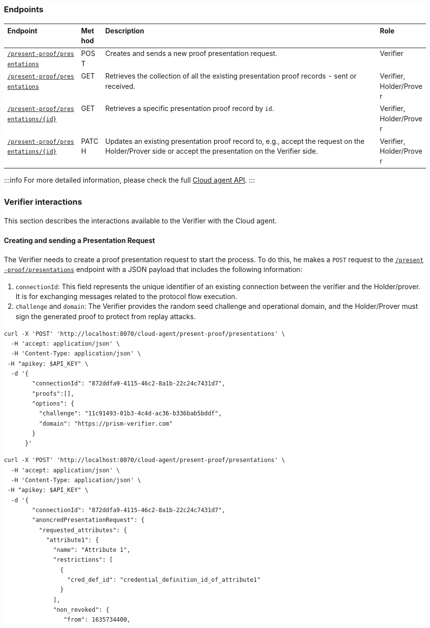 ### Endpoints

| Endpoint | Method | Description | Role |
| :---- | :---- | :---- | :---- |
| [`/present-proof/presentations`](https://hyperledger-identus.github.io/docs/agent-api/#tag/Present-Proof/operation/requestPresentation) | POST | Creates and sends a new proof presentation request. | Verifier |
| [`/present-proof/presentations`](https://hyperledger-identus.github.io/docs/agent-api/#tag/Present-Proof/operation/getAllPresentation) | GET | Retrieves the collection of all the existing presentation proof records \- sent or received. | Verifier, Holder/Prover |
| [`/present-proof/presentations/{id}`](https://hyperledger-identus.github.io/docs/agent-api/#tag/Present-Proof/operation/getPresentation) | GET | Retrieves a specific presentation proof record by `id`. | Verifier, Holder/Prover |
| [`/present-proof/presentations/{id}`](https://hyperledger-identus.github.io/docs/agent-api/#tag/Present-Proof/operation/updatePresentation) | PATCH | Updates an existing presentation proof record to, e.g., accept the request on the Holder/Prover side or accept the presentation on the Verifier side. | Verifier, Holder/Prover |

:::info
For more detailed information, please check the full [Cloud agent API](https://hyperledger-identus.github.io/docs/agent-api).
:::

### Verifier interactions

This section describes the interactions available to the Verifier with the Cloud agent.

#### Creating and sending a Presentation Request

The Verifier needs to create a proof presentation request to start the process. To do this, he makes a `POST` request to the [`/present-proof/presentations`](https://hyperledger-identus.github.io/docs/agent-api/#tag/Present-Proof/operation/requestPresentation) endpoint with a JSON payload that includes the following information:

1. `connectionId`: This field represents the unique identifier of an existing connection between the verifier and the Holder/prover. It is for exchanging messages related to the protocol flow execution.  
2. `challenge` and `domain`: The Verifier provides the random seed challenge and operational domain, and the Holder/Prover must sign the generated proof to protect from replay attacks.

```shell
curl -X 'POST' 'http://localhost:8070/cloud-agent/present-proof/presentations' \
  -H 'accept: application/json' \
  -H 'Content-Type: application/json' \
 -H "apikey: $API_KEY" \
  -d '{
        "connectionId": "872ddfa9-4115-46c2-8a1b-22c24c7431d7",
        "proofs":[],
        "options": {
          "challenge": "11c91493-01b3-4c4d-ac36-b336bab5bddf",
          "domain": "https://prism-verifier.com"
        }
      }'
```

```shell
curl -X 'POST' 'http://localhost:8070/cloud-agent/present-proof/presentations' \
  -H 'accept: application/json' \
  -H 'Content-Type: application/json' \
 -H "apikey: $API_KEY" \
  -d '{
        "connectionId": "872ddfa9-4115-46c2-8a1b-22c24c7431d7",
        "anoncredPresentationRequest": {
          "requested_attributes": {
            "attribute1": {
              "name": "Attribute 1",
              "restrictions": [
                {
                  "cred_def_id": "credential_definition_id_of_attribute1"
                }
              ],
              "non_revoked": {
                 "from": 1635734400,
```